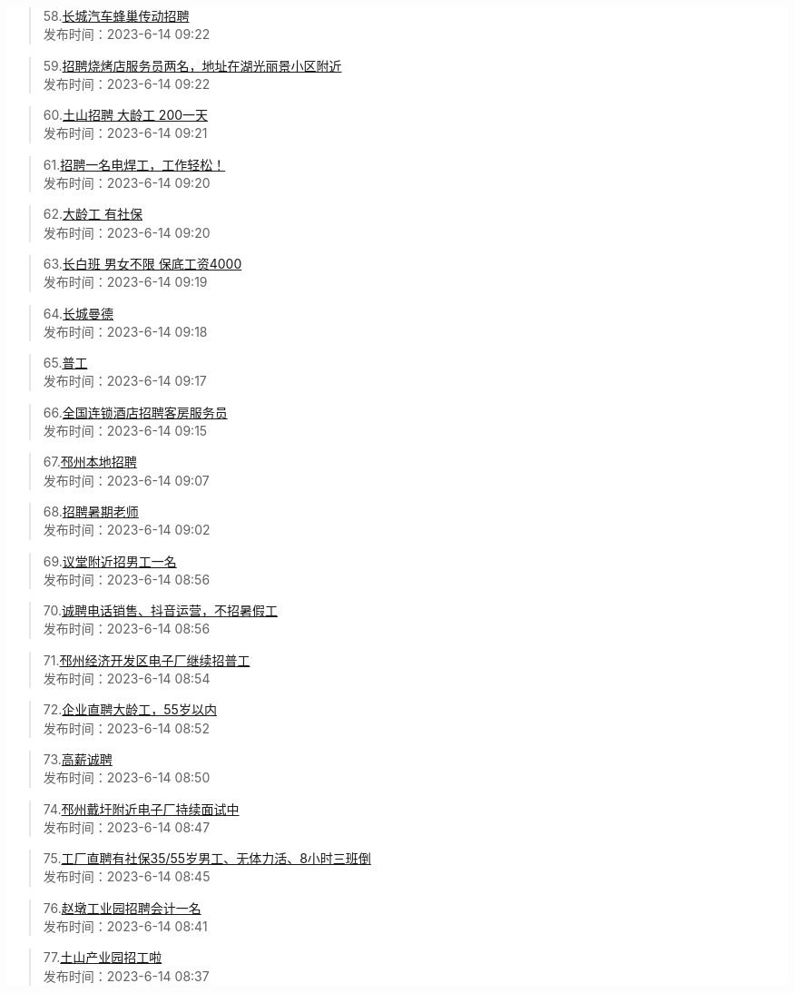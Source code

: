 >58.[长城汽车蜂巢传动招聘](https://www.pzzc.net/forum.php?mod=viewthread&tid=10318160)<br>
>发布时间：2023-6-14 09:22

>59.[招聘烧烤店服务员两名，地址在湖光丽景小区附近](https://www.pzzc.net/forum.php?mod=viewthread&tid=10318159)<br>
>发布时间：2023-6-14 09:22

>60.[土山招聘  大龄工 200一天](https://www.pzzc.net/forum.php?mod=viewthread&tid=10318158)<br>
>发布时间：2023-6-14 09:21

>61.[招聘一名电焊工，工作轻松！](https://www.pzzc.net/forum.php?mod=viewthread&tid=10318157)<br>
>发布时间：2023-6-14 09:20

>62.[大龄工  有社保](https://www.pzzc.net/forum.php?mod=viewthread&tid=10318156)<br>
>发布时间：2023-6-14 09:20

>63.[长白班 男女不限 保底工资4000](https://www.pzzc.net/forum.php?mod=viewthread&tid=10318155)<br>
>发布时间：2023-6-14 09:19

>64.[长城曼德](https://www.pzzc.net/forum.php?mod=viewthread&tid=10318154)<br>
>发布时间：2023-6-14 09:18

>65.[普工](https://www.pzzc.net/forum.php?mod=viewthread&tid=10318153)<br>
>发布时间：2023-6-14 09:17

>66.[全国连锁酒店招聘客房服务员](https://www.pzzc.net/forum.php?mod=viewthread&tid=10318151)<br>
>发布时间：2023-6-14 09:15

>67.[邳州本地招聘](https://www.pzzc.net/forum.php?mod=viewthread&tid=10318145)<br>
>发布时间：2023-6-14 09:07

>68.[招聘暑期老师](https://www.pzzc.net/forum.php?mod=viewthread&tid=10318144)<br>
>发布时间：2023-6-14 09:02

>69.[议堂附近招男工一名](https://www.pzzc.net/forum.php?mod=viewthread&tid=10318139)<br>
>发布时间：2023-6-14 08:56

>70.[诚聘电话销售、抖音运营，不招暑假工](https://www.pzzc.net/forum.php?mod=viewthread&tid=10318138)<br>
>发布时间：2023-6-14 08:56

>71.[邳州经济开发区电子厂继续招普工](https://www.pzzc.net/forum.php?mod=viewthread&tid=10318137)<br>
>发布时间：2023-6-14 08:54

>72.[企业直聘大龄工，55岁以内](https://www.pzzc.net/forum.php?mod=viewthread&tid=10318136)<br>
>发布时间：2023-6-14 08:52

>73.[高薪诚聘](https://www.pzzc.net/forum.php?mod=viewthread&tid=10318133)<br>
>发布时间：2023-6-14 08:50

>74.[邳州戴圩附近电子厂持续面试中](https://www.pzzc.net/forum.php?mod=viewthread&tid=10318127)<br>
>发布时间：2023-6-14 08:47

>75.[工厂直聘有社保35/55岁男工、无体力活、8小时三班倒](https://www.pzzc.net/forum.php?mod=viewthread&tid=10318126)<br>
>发布时间：2023-6-14 08:45

>76.[赵墩工业园招聘会计一名](https://www.pzzc.net/forum.php?mod=viewthread&tid=10318125)<br>
>发布时间：2023-6-14 08:41

>77.[土山产业园招工啦](https://www.pzzc.net/forum.php?mod=viewthread&tid=10318123)<br>
>发布时间：2023-6-14 08:37
